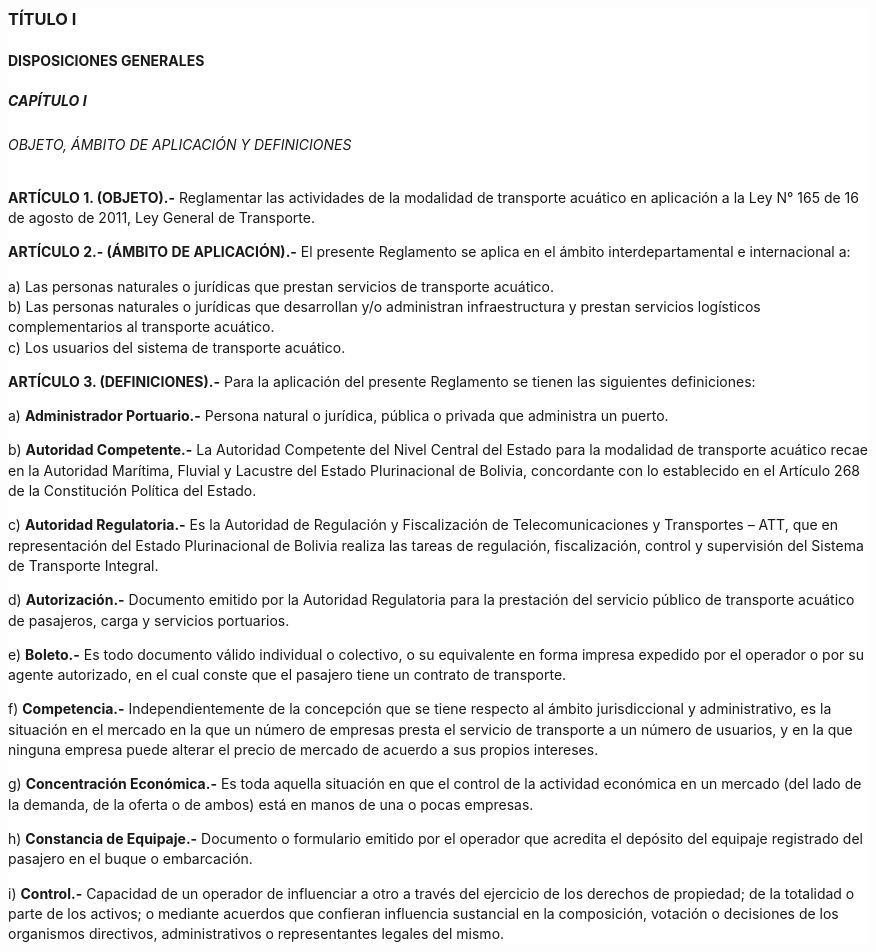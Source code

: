 ### TÍTULO I  
#### DISPOSICIONES GENERALES  

##### CAPÍTULO I  
###### OBJETO, ÁMBITO DE APLICACIÓN Y DEFINICIONES  

**ARTÍCULO 1. (OBJETO).-** Reglamentar las actividades de la modalidad de transporte acuático en aplicación a la Ley N° 165 de 16 de agosto de 2011, Ley General de Transporte.  

**ARTÍCULO 2.- (ÁMBITO DE APLICACIÓN).-** El presente Reglamento se aplica en el ámbito interdepartamental e internacional a:  

a) Las personas naturales o jurídicas que prestan servicios de transporte acuático.  
b) Las personas naturales o jurídicas que desarrollan y/o administran infraestructura y prestan servicios logísticos complementarios al transporte acuático.  
c) Los usuarios del sistema de transporte acuático.  

**ARTÍCULO 3. (DEFINICIONES).-** Para la aplicación del presente Reglamento se tienen las siguientes definiciones:  

a) **Administrador Portuario.-** Persona natural o jurídica, pública o privada que administra un puerto.  

b) **Autoridad Competente.-** La Autoridad Competente del Nivel Central del Estado para la modalidad de transporte acuático recae en la Autoridad Marítima, Fluvial y Lacustre del Estado Plurinacional de Bolivia, concordante con lo establecido en el Artículo 268 de la Constitución Política del Estado.  

c) **Autoridad Regulatoria.-** Es la Autoridad de Regulación y Fiscalización de Telecomunicaciones y Transportes – ATT, que en representación del Estado Plurinacional de Bolivia realiza las tareas de regulación, fiscalización, control y supervisión del Sistema de Transporte Integral.  

d) **Autorización.-** Documento emitido por la Autoridad Regulatoria para la prestación del servicio público de transporte acuático de pasajeros, carga y servicios portuarios.  

e) **Boleto.-** Es todo documento válido individual o colectivo, o su equivalente en forma impresa expedido por el operador o por su agente autorizado, en el cual conste que el pasajero tiene un contrato de transporte.  

f) **Competencia.-** Independientemente de la concepción que se tiene respecto al ámbito jurisdiccional y administrativo, es la situación en el mercado en la que un número de empresas presta el servicio de transporte a un número de usuarios, y en la que ninguna empresa puede alterar el precio de mercado de acuerdo a sus propios intereses.  

g) **Concentración Económica.-** Es toda aquella situación en que el control de la actividad económica en un mercado (del lado de la demanda, de la oferta o de ambos) está en manos de una o pocas empresas.  

h) **Constancia de Equipaje.-** Documento o formulario emitido por el operador que acredita el depósito del equipaje registrado del pasajero en el buque o embarcación.  

i) **Control.-** Capacidad de un operador de influenciar a otro a través del ejercicio de los derechos de propiedad; de la totalidad o parte de los activos; o mediante acuerdos que confieran influencia sustancial en la composición, votación o decisiones de los organismos directivos, administrativos o representantes legales del mismo.  
